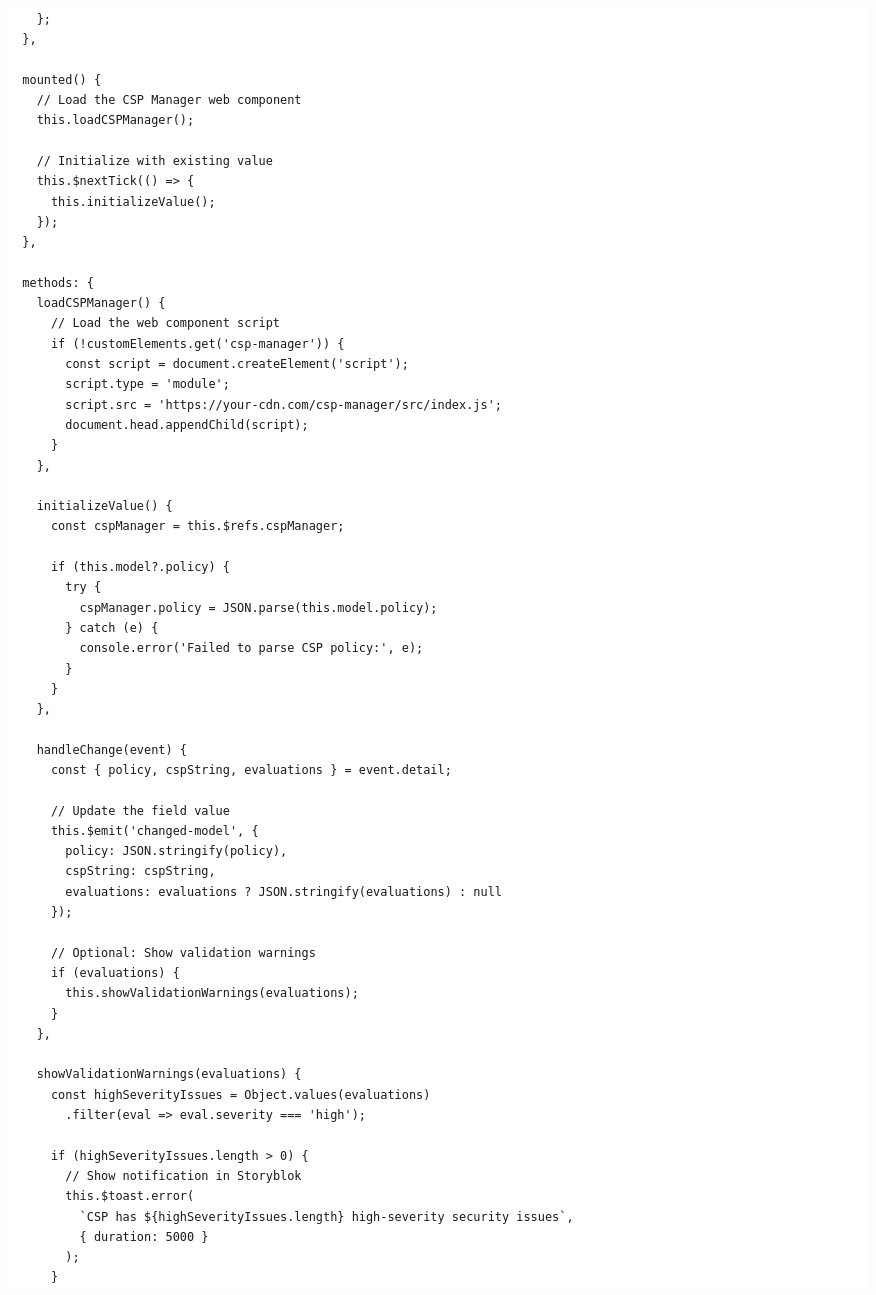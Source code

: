 ```vue
    };
  },

  mounted() {
    // Load the CSP Manager web component
    this.loadCSPManager();

    // Initialize with existing value
    this.$nextTick(() => {
      this.initializeValue();
    });
  },

  methods: {
    loadCSPManager() {
      // Load the web component script
      if (!customElements.get('csp-manager')) {
        const script = document.createElement('script');
        script.type = 'module';
        script.src = 'https://your-cdn.com/csp-manager/src/index.js';
        document.head.appendChild(script);
      }
    },

    initializeValue() {
      const cspManager = this.$refs.cspManager;

      if (this.model?.policy) {
        try {
          cspManager.policy = JSON.parse(this.model.policy);
        } catch (e) {
          console.error('Failed to parse CSP policy:', e);
        }
      }
    },

    handleChange(event) {
      const { policy, cspString, evaluations } = event.detail;

      // Update the field value
      this.$emit('changed-model', {
        policy: JSON.stringify(policy),
        cspString: cspString,
        evaluations: evaluations ? JSON.stringify(evaluations) : null
      });

      // Optional: Show validation warnings
      if (evaluations) {
        this.showValidationWarnings(evaluations);
      }
    },

    showValidationWarnings(evaluations) {
      const highSeverityIssues = Object.values(evaluations)
        .filter(eval => eval.severity === 'high');

      if (highSeverityIssues.length > 0) {
        // Show notification in Storyblok
        this.$toast.error(
          `CSP has ${highSeverityIssues.length} high-severity security issues`,
          { duration: 5000 }
        );
      }
```